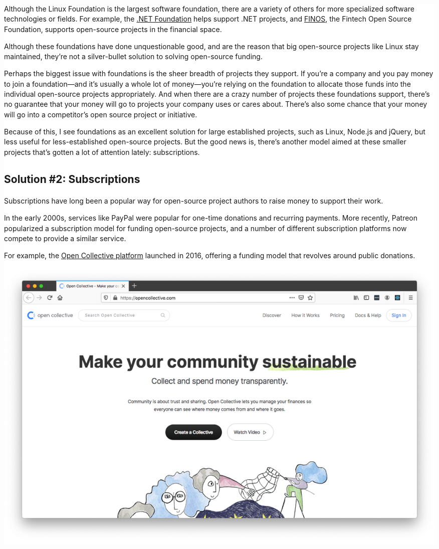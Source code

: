 Although the Linux Foundation is the largest software foundation, there are a variety of others for more specialized software technologies or fields. For example, the [.NET Foundation](https://dotnetfoundation.org/) helps support .NET projects, and [FINOS](https://www.finos.org/), the Fintech Open Source Foundation, supports open-source projects in the financial space.

Although these foundations have done unquestionable good, and are the reason that big open-source projects like Linux stay maintained, they’re not a silver-bullet solution to solving open-source funding.

Perhaps the biggest issue with foundations is the sheer breadth of projects they support. If you’re a company and you pay money to join a foundation—and it’s usually a whole lot of money—you’re relying on the foundation to allocate those funds into the individual open-source projects appropriately. And when there are a crazy number of projects these foundations support, there’s no guarantee that your money will go to projects your company uses or cares about. There’s also some chance that your money will go into a competitor’s open source project or initiative.

Because of this, I see foundations as an excellent solution for large established projects, such as Linux, Node.js and jQuery, but less useful for less-established open-source projects. But the good news is, there’s another model aimed at these smaller projects that’s gotten a lot of attention lately: subscriptions.

## Solution #2: Subscriptions

Subscriptions have long been a popular way for open-source project authors to raise money to support their work.

In the early 2000s, services like PayPal were popular for one-time donations and recurring payments. More recently, Patreon popularized a subscription model for funding open-source projects, and a number of different subscription platforms now compete to provide a similar service.

For example, the [Open Collective platform](https://opencollective.com/) launched in 2016, offering a funding model that revolves around public donations.

![](open-collective.png)
